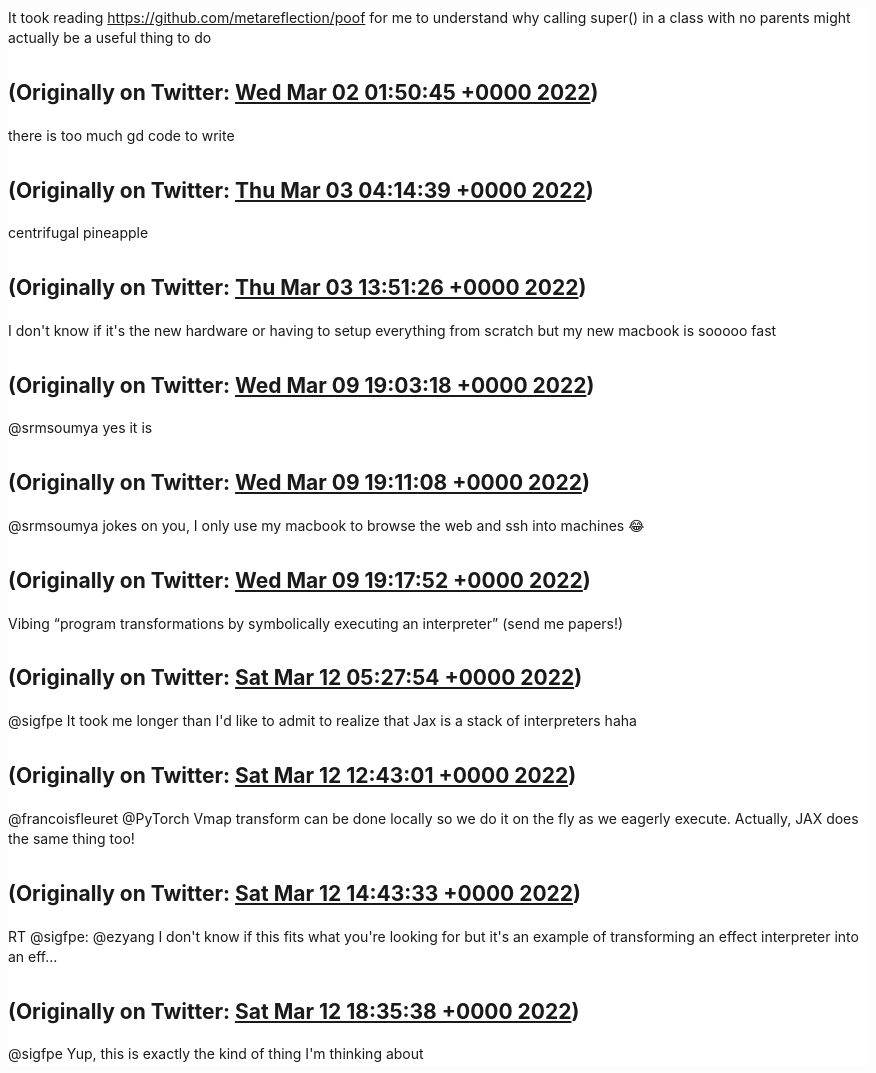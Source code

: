 It took reading https://github.com/metareflection/poof for me to understand why calling super() in a class with no parents might actually be a useful thing to do

(Originally on Twitter: [Wed Mar 02 01:50:45 +0000 2022](https://twitter.com/ezyang/status/1498838188865069056))
----
there is too much gd code to write

(Originally on Twitter: [Thu Mar 03 04:14:39 +0000 2022](https://twitter.com/ezyang/status/1499236790531727368))
----
centrifugal pineapple

(Originally on Twitter: [Thu Mar 03 13:51:26 +0000 2022](https://twitter.com/ezyang/status/1499381938980892673))
----
I don't know if it's the new hardware or having to setup everything from scratch but my new macbook is sooooo fast

(Originally on Twitter: [Wed Mar 09 19:03:18 +0000 2022](https://twitter.com/ezyang/status/1501634751270109189))
----
@srmsoumya yes it is

(Originally on Twitter: [Wed Mar 09 19:11:08 +0000 2022](https://twitter.com/ezyang/status/1501636721930346499))
----
@srmsoumya jokes on you, I only use my macbook to browse the web and ssh into machines 😂

(Originally on Twitter: [Wed Mar 09 19:17:52 +0000 2022](https://twitter.com/ezyang/status/1501638419641995272))
----
Vibing “program transformations by symbolically executing an interpreter” (send me papers!)

(Originally on Twitter: [Sat Mar 12 05:27:54 +0000 2022](https://twitter.com/ezyang/status/1502516712675188740))
----
@sigfpe It took me longer than I'd like to admit to realize that Jax is a stack of interpreters haha

(Originally on Twitter: [Sat Mar 12 12:43:01 +0000 2022](https://twitter.com/ezyang/status/1502626213684301824))
----
@francoisfleuret @PyTorch Vmap transform can be done locally so we do it on the fly as we eagerly execute. Actually, JAX does the same thing too!

(Originally on Twitter: [Sat Mar 12 14:43:33 +0000 2022](https://twitter.com/ezyang/status/1502656548404871175))
----
RT @sigfpe: @ezyang I don't know if this fits what you're looking for but it's an example of transforming an effect interpreter into an eff…

(Originally on Twitter: [Sat Mar 12 18:35:38 +0000 2022](https://twitter.com/ezyang/status/1502714953698009091))
----
@sigfpe Yup, this is exactly the kind of thing I'm thinking about
